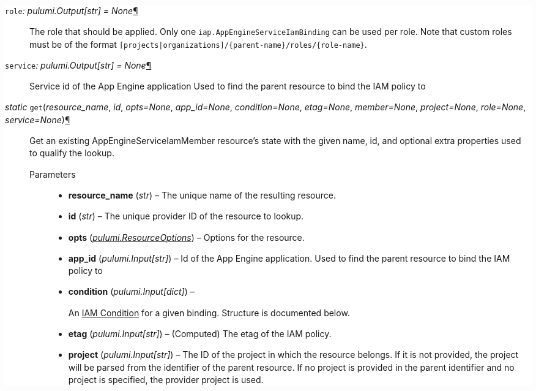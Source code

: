 <dl class="py attribute">
<dt id="pulumi_gcp.iap.AppEngineServiceIamMember.role">
<code class="sig-name descname">role</code><em class="property">: pulumi.Output[str]</em><em class="property"> = None</em><a class="headerlink" href="#pulumi_gcp.iap.AppEngineServiceIamMember.role" title="Permalink to this definition">¶</a></dt>
<dd><p>The role that should be applied. Only one
<code class="docutils literal notranslate"><span class="pre">iap.AppEngineServiceIamBinding</span></code> can be used per role. Note that custom roles must be of the format
<code class="docutils literal notranslate"><span class="pre">[projects|organizations]/{parent-name}/roles/{role-name}</span></code>.</p>
</dd></dl>

<dl class="py attribute">
<dt id="pulumi_gcp.iap.AppEngineServiceIamMember.service">
<code class="sig-name descname">service</code><em class="property">: pulumi.Output[str]</em><em class="property"> = None</em><a class="headerlink" href="#pulumi_gcp.iap.AppEngineServiceIamMember.service" title="Permalink to this definition">¶</a></dt>
<dd><p>Service id of the App Engine application Used to find the parent resource to bind the IAM policy to</p>
</dd></dl>

<dl class="py method">
<dt id="pulumi_gcp.iap.AppEngineServiceIamMember.get">
<em class="property">static </em><code class="sig-name descname">get</code><span class="sig-paren">(</span><em class="sig-param"><span class="n">resource_name</span></em>, <em class="sig-param"><span class="n">id</span></em>, <em class="sig-param"><span class="n">opts</span><span class="o">=</span><span class="default_value">None</span></em>, <em class="sig-param"><span class="n">app_id</span><span class="o">=</span><span class="default_value">None</span></em>, <em class="sig-param"><span class="n">condition</span><span class="o">=</span><span class="default_value">None</span></em>, <em class="sig-param"><span class="n">etag</span><span class="o">=</span><span class="default_value">None</span></em>, <em class="sig-param"><span class="n">member</span><span class="o">=</span><span class="default_value">None</span></em>, <em class="sig-param"><span class="n">project</span><span class="o">=</span><span class="default_value">None</span></em>, <em class="sig-param"><span class="n">role</span><span class="o">=</span><span class="default_value">None</span></em>, <em class="sig-param"><span class="n">service</span><span class="o">=</span><span class="default_value">None</span></em><span class="sig-paren">)</span><a class="headerlink" href="#pulumi_gcp.iap.AppEngineServiceIamMember.get" title="Permalink to this definition">¶</a></dt>
<dd><p>Get an existing AppEngineServiceIamMember resource’s state with the given name, id, and optional extra
properties used to qualify the lookup.</p>
<dl class="field-list simple">
<dt class="field-odd">Parameters</dt>
<dd class="field-odd"><ul class="simple">
<li><p><strong>resource_name</strong> (<em>str</em>) – The unique name of the resulting resource.</p></li>
<li><p><strong>id</strong> (<em>str</em>) – The unique provider ID of the resource to lookup.</p></li>
<li><p><strong>opts</strong> (<a class="reference internal" href="../../pulumi/#pulumi.ResourceOptions" title="pulumi.ResourceOptions"><em>pulumi.ResourceOptions</em></a>) – Options for the resource.</p></li>
<li><p><strong>app_id</strong> (<em>pulumi.Input</em><em>[</em><em>str</em><em>]</em>) – Id of the App Engine application. Used to find the parent resource to bind the IAM policy to</p></li>
<li><p><strong>condition</strong> (<em>pulumi.Input</em><em>[</em><em>dict</em><em>]</em>) – <p>An <a class="reference external" href="https://cloud.google.com/iam/docs/conditions-overview">IAM Condition</a> for a given binding.
Structure is documented below.</p>
</p></li>
<li><p><strong>etag</strong> (<em>pulumi.Input</em><em>[</em><em>str</em><em>]</em>) – (Computed) The etag of the IAM policy.</p></li>
<li><p><strong>project</strong> (<em>pulumi.Input</em><em>[</em><em>str</em><em>]</em>) – The ID of the project in which the resource belongs.
If it is not provided, the project will be parsed from the identifier of the parent resource. If no project is provided in the parent identifier and no project is specified, the provider project is used.</p></li>